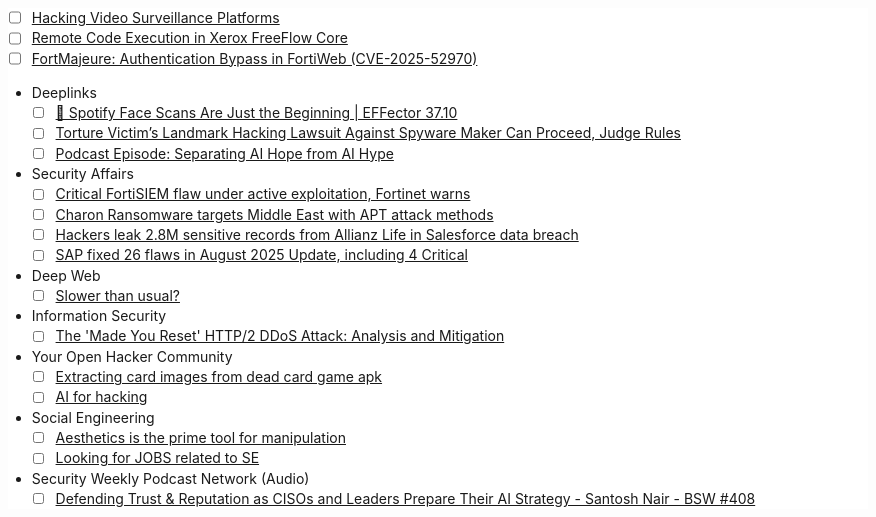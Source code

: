   - [ ] [Hacking Video Surveillance Platforms](https://www.reddit.com/r/netsec/comments/1mpemef/hacking_video_surveillance_platforms/)
  - [ ] [Remote Code Execution in Xerox FreeFlow Core](https://www.reddit.com/r/netsec/comments/1mp9g1e/remote_code_execution_in_xerox_freeflow_core/)
  - [ ] [FortMajeure: Authentication Bypass in FortiWeb (CVE-2025-52970)](https://www.reddit.com/r/netsec/comments/1mouxyl/fortmajeure_authentication_bypass_in_fortiweb/)
- Deeplinks
  - [ ] [🫥 Spotify Face Scans Are Just the Beginning | EFFector 37.10](https://www.eff.org/deeplinks/2025/08/spotify-face-scans-are-just-beginning-effector-3710)
  - [ ] [Torture Victim’s Landmark Hacking Lawsuit Against Spyware Maker Can Proceed, Judge Rules](https://www.eff.org/press/releases/torture-victims-landmark-hacking-lawsuit-against-spyware-maker-can-proceed-judge)
  - [ ] [Podcast Episode: Separating AI Hope from AI Hype](https://www.eff.org/deeplinks/2025/08/podcast-episode-separating-ai-hope-ai-hype)
- Security Affairs
  - [ ] [Critical FortiSIEM flaw under active exploitation, Fortinet warns](https://securityaffairs.com/181104/hacking/critical-fortisiem-flaw-under-active-exploitation-fortinet-warns.html)
  - [ ] [Charon Ransomware targets Middle East with APT attack methods](https://securityaffairs.com/181098/malware/charon-ransomware-targets-middle-east-with-apt-attack-methods.html)
  - [ ] [Hackers leak 2.8M sensitive records from Allianz Life in Salesforce data breach](https://securityaffairs.com/181093/data-breach/hackers-leak-2-8m-sensitive-records-from-allianz-life-in-salesforce-data-breach.html)
  - [ ] [SAP fixed 26 flaws in August 2025 Update, including 4 Critical](https://securityaffairs.com/181085/uncategorized/sap-fixed-26-flaws-in-august-2025-update-including-4-critical.html)
- Deep Web
  - [ ] [Slower than usual?](https://www.reddit.com/r/deepweb/comments/1mp1k3u/slower_than_usual/)
- Information Security
  - [ ] [The 'Made You Reset' HTTP/2 DDoS Attack: Analysis and Mitigation](https://www.reddit.com/r/Information_Security/comments/1mpg6k2/the_made_you_reset_http2_ddos_attack_analysis_and/)
- Your Open Hacker Community
  - [ ] [Extracting card images from dead card game apk](https://www.reddit.com/r/HowToHack/comments/1mp2xkx/extracting_card_images_from_dead_card_game_apk/)
  - [ ] [AI for hacking](https://www.reddit.com/r/HowToHack/comments/1mox6li/ai_for_hacking/)
- Social Engineering
  - [ ] [Aesthetics is the prime tool for manipulation](https://www.reddit.com/r/SocialEngineering/comments/1mp1q9s/aesthetics_is_the_prime_tool_for_manipulation/)
  - [ ] [Looking for JOBS related to SE](https://www.reddit.com/r/SocialEngineering/comments/1mpjczp/looking_for_jobs_related_to_se/)
- Security Weekly Podcast Network (Audio)
  - [ ] [Defending Trust & Reputation as CISOs and Leaders Prepare Their AI Strategy - Santosh Nair - BSW #408](http://sites.libsyn.com/18678/defending-trust-reputation-as-cisos-and-leaders-prepare-their-ai-strategy-santosh-nair-bsw-408)
